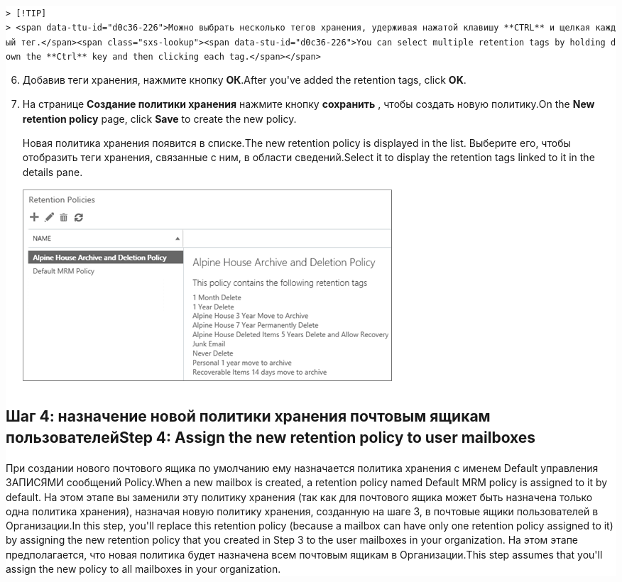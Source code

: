     > [!TIP]
    > <span data-ttu-id="d0c36-226">Можно выбрать несколько тегов хранения, удерживая нажатой клавишу **CTRL** и щелкая каждый тег.</span><span class="sxs-lookup"><span data-stu-id="d0c36-226">You can select multiple retention tags by holding down the **Ctrl** key and then clicking each tag.</span></span> 
  
6. <span data-ttu-id="d0c36-227">Добавив теги хранения, нажмите кнопку **ОК**.</span><span class="sxs-lookup"><span data-stu-id="d0c36-227">After you've added the retention tags, click **OK**.</span></span>
    
7. <span data-ttu-id="d0c36-228">На странице **Создание политики хранения** нажмите кнопку **сохранить** , чтобы создать новую политику.</span><span class="sxs-lookup"><span data-stu-id="d0c36-228">On the **New retention policy** page, click **Save** to create the new policy.</span></span> 
    
    <span data-ttu-id="d0c36-229">Новая политика хранения появится в списке.</span><span class="sxs-lookup"><span data-stu-id="d0c36-229">The new retention policy is displayed in the list.</span></span> <span data-ttu-id="d0c36-230">Выберите его, чтобы отобразить теги хранения, связанные с ним, в области сведений.</span><span class="sxs-lookup"><span data-stu-id="d0c36-230">Select it to display the retention tags linked to it in the details pane.</span></span>
    
    ![Новая политика хранения и список связанных тегов хранения](media/63bc45e6-110b-4dc9-a85f-8eb1961a8258.png)
  
## <a name="step-4-assign-the-new-retention-policy-to-user-mailboxes"></a><span data-ttu-id="d0c36-232">Шаг 4: назначение новой политики хранения почтовым ящикам пользователей</span><span class="sxs-lookup"><span data-stu-id="d0c36-232">Step 4: Assign the new retention policy to user mailboxes</span></span>

<span data-ttu-id="d0c36-233">При создании нового почтового ящика по умолчанию ему назначается политика хранения с именем Default управления ЗАПИСЯМИ сообщений Policy.</span><span class="sxs-lookup"><span data-stu-id="d0c36-233">When a new mailbox is created, a retention policy named Default MRM policy is assigned to it by default.</span></span> <span data-ttu-id="d0c36-234">На этом этапе вы заменили эту политику хранения (так как для почтового ящика может быть назначена только одна политика хранения), назначая новую политику хранения, созданную на шаге 3, в почтовые ящики пользователей в Организации.</span><span class="sxs-lookup"><span data-stu-id="d0c36-234">In this step, you'll replace this retention policy (because a mailbox can have only one retention policy assigned to it) by assigning the new retention policy that you created in Step 3 to the user mailboxes in your organization.</span></span> <span data-ttu-id="d0c36-235">На этом этапе предполагается, что новая политика будет назначена всем почтовым ящикам в Организации.</span><span class="sxs-lookup"><span data-stu-id="d0c36-235">This step assumes that you'll assign the new policy to all mailboxes in your organization.</span></span>
  